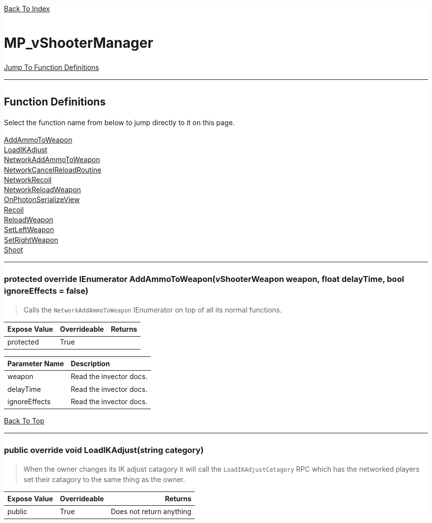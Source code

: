[Back To Index](../../index.md)

# MP_vShooterManager

[Jump To Function Definitions](#functions-definitions)<br/>

--------------------------------------------------------
## Function Definitions<a name="functions-definitions"></a>

Select the function name from below to jump directly to it on this page.

[AddAmmoToWeapon](#AddAmmoToWeapon)<br>
[LoadIKAdjust](#LoadIKAdjust)<br>
[NetworkAddAmmoToWeapon](#NetworkAddAmmoToWeapon)<br>
[NetworkCancelReloadRoutine](#NetworkCancelReloadRoutine)<br>
[NetworkRecoil](#NetworkRecoil)<br>
[NetworkReloadWeapon](#NetworkReloadWeapon)<br>
[OnPhotonSerializeView](#OnPhotonSerializeView)<br>
[Recoil](#Recoil)<br>
[ReloadWeapon](#ReloadWeapon)<br>
[SetLeftWeapon](#SetLeftWeapon)<br>
[SetRightWeapon](#SetRightWeapon)<br>
[Shoot](#Shoot)<br>

------------------
 ### protected override IEnumerator AddAmmoToWeapon(vShooterWeapon weapon, float delayTime, bool ignoreEffects = false)<a name="AddAmmoToWeapon"></a>
>   Calls the `NetworkAddAmmoToWeapon` IEnumerator on top of all its normal functions. 

| Expose Value | Overrideable | Returns |
|:---|:---|---:|
|protected|True| |

| Parameter Name | Description |
|:---|:---|
|weapon|Read the invector docs.|
|delayTime|Read the invector docs.|
|ignoreEffects|Read the invector docs.|

[Back To Top](#)

------------------
 ### public override void LoadIKAdjust(string category)<a name="LoadIKAdjust"></a>
>   When the owner changes its IK adjust catagory it will call the `LoadIKAdjustCatagory` RPC which has the networked players set their catagory to the same thing as the owner. 

| Expose Value | Overrideable | Returns |
|:---|:---|---:|
|public|True|Does not return anything|

